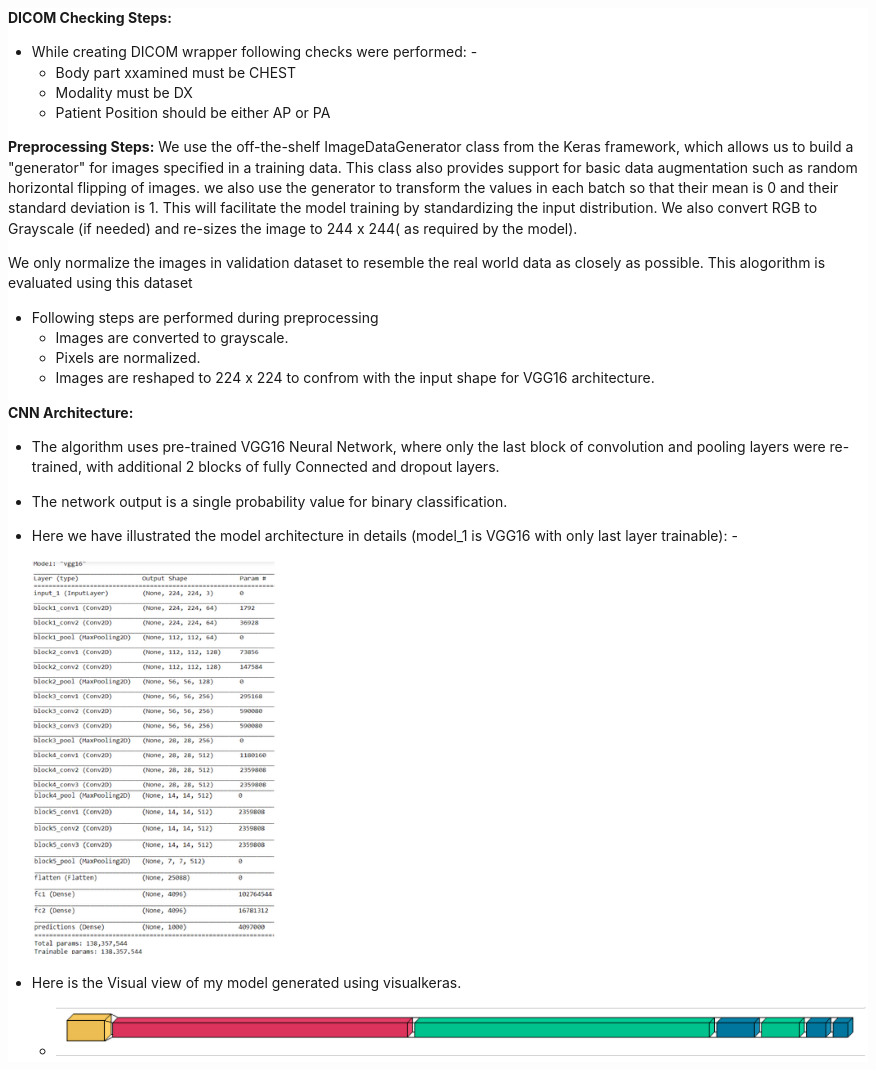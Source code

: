**DICOM Checking Steps:**
* While creating DICOM wrapper following checks were performed: -
    * Body part xxamined must be  CHEST
    * Modality must be DX
    * Patient Position should be either AP or PA 

**Preprocessing Steps:**
We use the off-the-shelf ImageDataGenerator class from the Keras framework, which allows us to build a "generator" for images specified in a training data. This class also provides support for basic data augmentation such as random horizontal flipping of images. we also use the generator to transform the values in each batch so that their mean is 0 and their standard deviation is 1. This will facilitate the model training by standardizing the input distribution. We also convert RGB to Grayscale (if needed) and re-sizes the image to 244 x 244( as required by the model). 

We only normalize the images in validation dataset to resemble the real world data as closely as possible. This alogorithm is evaluated using this dataset

* Following steps are performed during preprocessing
    * Images are converted to grayscale.
    * Pixels are normalized.
    * Images are reshaped to 224 x 224 to confrom with the input shape for VGG16 architecture. 
 

**CNN Architecture:**
* The algorithm uses pre-trained VGG16 Neural Network, where only the last block of convolution and pooling layers were re-trained, with additional 2 blocks of fully Connected and dropout layers.
* The network output is a single probability value for binary classification.
* Here we have illustrated the model architecture in details (model_1 is VGG16 with only last layer trainable): -

    ![My Model](https://github.com/shanmugasiva/Udacity-AI-for-Healthcare/blob/main/Applying%20AI%20to%202D%20Medical%20Imaging%20Data/Course%20Project%20-%20Pneumonia%20Detection%20from%20Chest%20X-Rays/img/my_model.png)

* Here is the Visual view of my model generated using visualkeras.
    * ![Visual View of My Model](https://github.com/shanmugasiva/Udacity-AI-for-Healthcare/blob/main/Applying%20AI%20to%202D%20Medical%20Imaging%20Data/Course%20Project%20-%20Pneumonia%20Detection%20from%20Chest%20X-Rays/img/visual_my_model.png)
